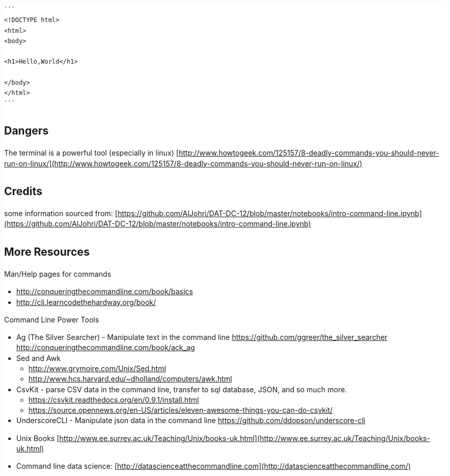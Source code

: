 	```
	<!DOCTYPE html>
	<html>
	<body>
	
	<h1>Hello,World</h1>
		
	</body>
	</html>
	```

## Dangers
The terminal is a powerful tool (especially in linux)
[http://www.howtogeek.com/125157/8-deadly-commands-you-should-never-run-on-linux/](http://www.howtogeek.com/125157/8-deadly-commands-you-should-never-run-on-linux/)

## Credits
some information sourced from: [https://github.com/AlJohri/DAT-DC-12/blob/master/notebooks/intro-command-line.ipynb](https://github.com/AlJohri/DAT-DC-12/blob/master/notebooks/intro-command-line.ipynb)

## More Resources

Man/Help pages for commands

* http://conqueringthecommandline.com/book/basics
* http://cli.learncodethehardway.org/book/

Command Line Power Tools

- Ag (The Silver Searcher) - Manipulate text in the command line
https://github.com/ggreer/the_silver_searcher
http://conqueringthecommandline.com/book/ack_ag
- Sed and Awk
	- http://www.grymoire.com/Unix/Sed.html
	- http://www.hcs.harvard.edu/~dholland/computers/awk.html
- ​CsvKit - parse CSV data in the command line, transfer to sql database, JSON, and so much more.
	- ​https://csvkit.readthedocs.org/en/0.9.1/install.html​
	- https://source.opennews.org/en-US/articles/eleven-awesome-things-you-can-do-csvkit/
- UnderscoreCLI - Manipulate json data in the command line
https://github.com/ddopson/underscore-cli

* Unix Books [http://www.ee.surrey.ac.uk/Teaching/Unix/books-uk.html](http://www.ee.surrey.ac.uk/Teaching/Unix/books-uk.html)

* Command line data science: [http://datascienceatthecommandline.com](http://datascienceatthecommandline.com/)

